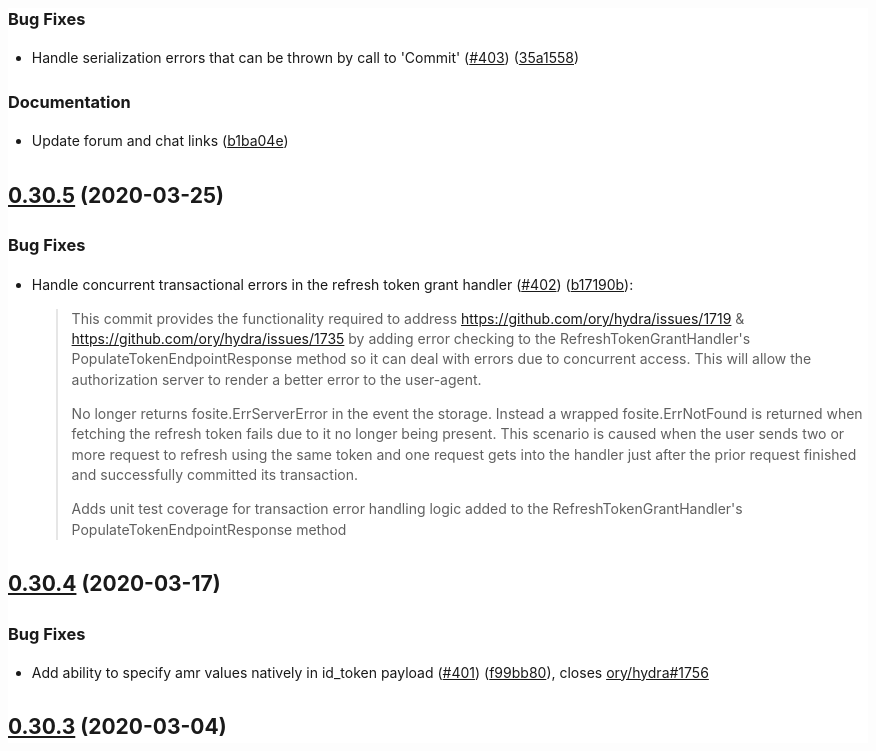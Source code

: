 
### Bug Fixes

* Handle serialization errors that can be thrown by call to 'Commit' ([#403](https://github.com/fededonna/fosite/issues/403)) ([35a1558](https://github.com/fededonna/fosite/commit/35a1558d8d845ac15bc6ec99fb4be062716b231a))


### Documentation

* Update forum and chat links ([b1ba04e](https://github.com/fededonna/fosite/commit/b1ba04e447d6dfdaf9f0c84336d3bacab41b2c8d))



## [0.30.5](https://github.com/fededonna/fosite/compare/v0.30.4...v0.30.5) (2020-03-25)


### Bug Fixes

* Handle concurrent  transactional errors in the refresh token grant handler ([#402](https://github.com/fededonna/fosite/issues/402)) ([b17190b](https://github.com/fededonna/fosite/commit/b17190b4964e911d6f94379873139cdfc3def5bd)):

    > This commit provides the functionality required to address https://github.com/ory/hydra/issues/1719 & https://github.com/ory/hydra/issues/1735 by adding error checking to the RefreshTokenGrantHandler's PopulateTokenEndpointResponse method so it can deal with errors due to concurrent access. This will allow the authorization server to render a better error to the user-agent.
    > 
    > No longer returns fosite.ErrServerError in the event the storage. Instead a wrapped fosite.ErrNotFound is returned when fetching the refresh token fails due to it no longer being present. This scenario is caused when the user sends two or more request to refresh using the same token and one request gets into the handler just after the prior request finished and successfully committed its transaction.
    > 
    > Adds unit test coverage for transaction error handling logic added to the RefreshTokenGrantHandler's PopulateTokenEndpointResponse method



## [0.30.4](https://github.com/fededonna/fosite/compare/v0.30.3...v0.30.4) (2020-03-17)


### Bug Fixes

* Add ability to specify amr values natively in id_token payload ([#401](https://github.com/fededonna/fosite/issues/401)) ([f99bb80](https://github.com/fededonna/fosite/commit/f99bb8012a583b25fd591718a51308c208cb9a55)), closes [ory/hydra#1756](https://github.com/ory/hydra/issues/1756)



## [0.30.3](https://github.com/fededonna/fosite/compare/v0.30.2...v0.30.3) (2020-03-04)
